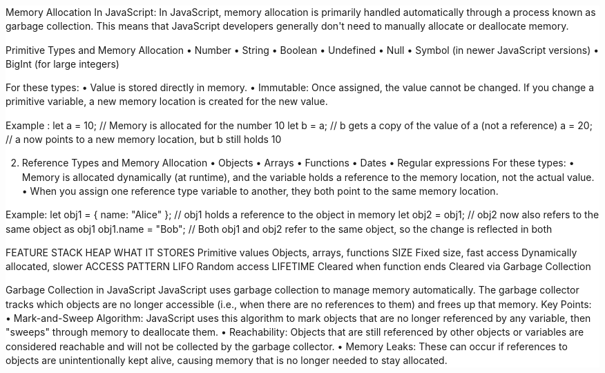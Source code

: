 Memory Allocation In JavaScript:
In JavaScript, memory allocation is primarily handled automatically through a process known as garbage collection. This means that JavaScript developers generally don't need to manually allocate or deallocate memory.

Primitive Types and Memory Allocation
•	Number
•	String
•	Boolean
•	Undefined
•	Null
•	Symbol (in newer JavaScript versions)
•	BigInt (for large integers)

For these types:
•	Value is stored directly in memory.
•	Immutable: Once assigned, the value cannot be changed. If you change a primitive variable, a new memory location is created for the new value.

Example :
            let a = 10;   // Memory is allocated for the number 10
let b = a;    // b gets a copy of the value of a (not a reference)
a = 20;       // a now points to a new memory location, but b still holds 10




2. Reference Types and Memory Allocation
•	Objects
•	Arrays
•	Functions
•	Dates
•	Regular expressions
For these types:
•	Memory is allocated dynamically (at runtime), and the variable holds a reference to the memory location, not the actual value.
•	When you assign one reference type variable to another, they both point to the same memory location.

Example:
  let obj1 = { name: "Alice" }; // obj1 holds a reference to the object in memory
let obj2 = obj1;              // obj2 now also refers to the same object as obj1
obj1.name = "Bob";            // Both obj1 and obj2 refer to the same object, so the change is reflected in both



FEATURE	STACK	HEAP
WHAT IT STORES	Primitive values	Objects, arrays, functions
SIZE	Fixed size, fast access	Dynamically allocated, slower
ACCESS PATTERN	   LIFO	Random access
LIFETIME	Cleared when function ends	 Cleared via Garbage Collection


Garbage Collection in JavaScript
JavaScript uses garbage collection to manage memory automatically. The garbage collector tracks which objects are no longer accessible (i.e., when there are no references to them) and frees up that memory.
Key Points:
•	Mark-and-Sweep Algorithm: JavaScript uses this algorithm to mark objects that are no longer referenced by any variable, then "sweeps" through memory to deallocate them.
•	Reachability: Objects that are still referenced by other objects or variables are considered reachable and will not be collected by the garbage collector.
•	Memory Leaks: These can occur if references to objects are unintentionally kept alive, causing memory that is no longer needed to stay allocated.
